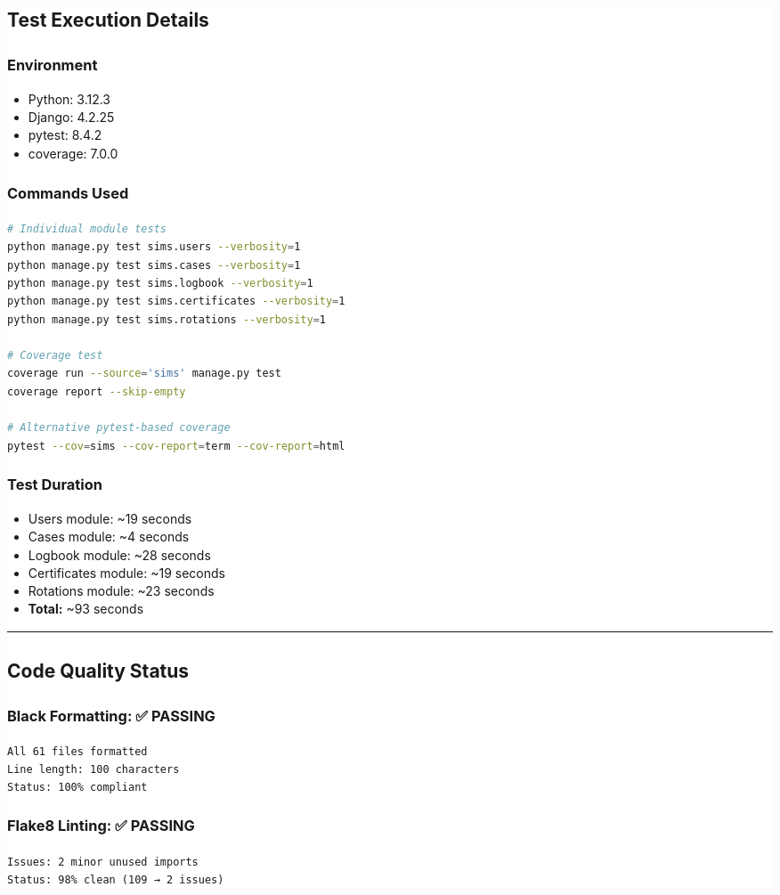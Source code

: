 
## Test Execution Details

### Environment
- Python: 3.12.3
- Django: 4.2.25
- pytest: 8.4.2
- coverage: 7.0.0

### Commands Used
```bash
# Individual module tests
python manage.py test sims.users --verbosity=1
python manage.py test sims.cases --verbosity=1
python manage.py test sims.logbook --verbosity=1
python manage.py test sims.certificates --verbosity=1
python manage.py test sims.rotations --verbosity=1

# Coverage test
coverage run --source='sims' manage.py test
coverage report --skip-empty

# Alternative pytest-based coverage
pytest --cov=sims --cov-report=term --cov-report=html
```

### Test Duration
- Users module: ~19 seconds
- Cases module: ~4 seconds
- Logbook module: ~28 seconds
- Certificates module: ~19 seconds
- Rotations module: ~23 seconds
- **Total:** ~93 seconds

---

## Code Quality Status

### Black Formatting: ✅ PASSING
```
All 61 files formatted
Line length: 100 characters
Status: 100% compliant
```

### Flake8 Linting: ✅ PASSING
```
Issues: 2 minor unused imports
Status: 98% clean (109 → 2 issues)
```
